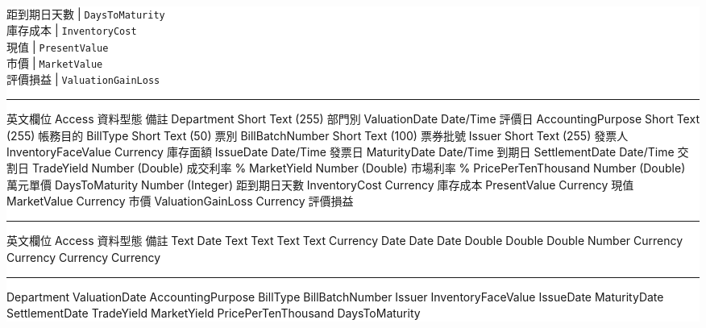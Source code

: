 距到期日天數 | `DaysToMaturity`  
庫存成本 | `InventoryCost`  
現值 | `PresentValue`  
市價 | `MarketValue`  
評價損益 | `ValuationGainLoss`  

---


英文欄位	Access 資料型態	備註
Department	Short Text (255)	部門別
ValuationDate	Date/Time	評價日
AccountingPurpose	Short Text (255)	帳務目的
BillType	Short Text (50)	票別
BillBatchNumber	Short Text (100)	票券批號
Issuer	Short Text (255)	發票人
InventoryFaceValue	Currency	庫存面額
IssueDate	Date/Time	發票日
MaturityDate	Date/Time	到期日
SettlementDate	Date/Time	交割日
TradeYield	Number (Double)	成交利率 %
MarketYield	Number (Double)	市場利率 %
PricePerTenThousand	Number (Double)	萬元單價
DaysToMaturity	Number (Integer)	距到期日天數
InventoryCost	Currency	庫存成本
PresentValue	Currency	現值
MarketValue	Currency	市價
ValuationGainLoss	Currency	評價損益

---
英文欄位	Access 資料型態	備註
Text
Date
Text
Text
Text
Text
Currency
Date
Date
Date
Double
Double
Double
Number
Currency
Currency
Currency
Currency

---

Department
ValuationDate
AccountingPurpose
BillType
BillBatchNumber
Issuer
InventoryFaceValue
IssueDate
MaturityDate 
SettlementDate
TradeYield
MarketYield
PricePerTenThousand
DaysToMaturity